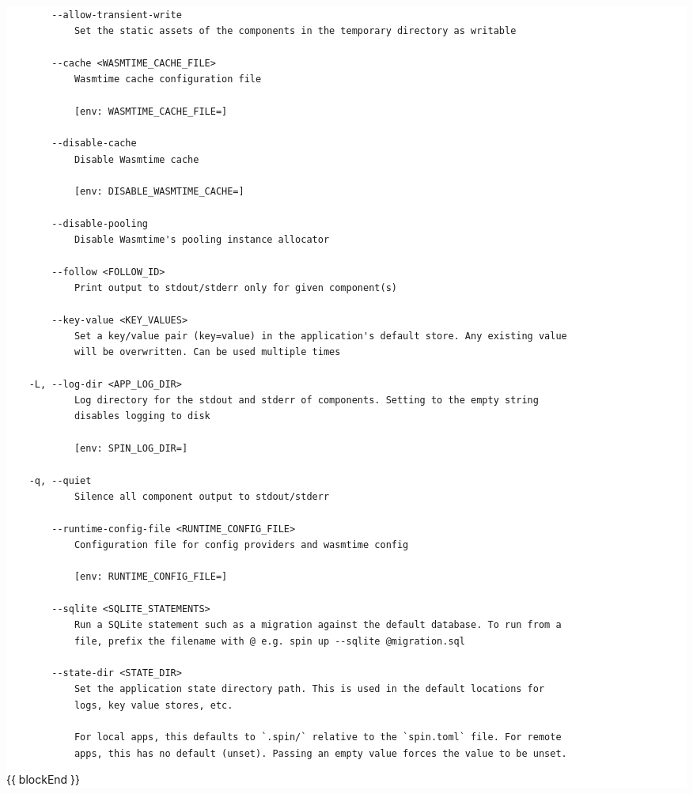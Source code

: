 ```console
        --allow-transient-write
            Set the static assets of the components in the temporary directory as writable

        --cache <WASMTIME_CACHE_FILE>
            Wasmtime cache configuration file
            
            [env: WASMTIME_CACHE_FILE=]

        --disable-cache
            Disable Wasmtime cache
            
            [env: DISABLE_WASMTIME_CACHE=]

        --disable-pooling
            Disable Wasmtime's pooling instance allocator

        --follow <FOLLOW_ID>
            Print output to stdout/stderr only for given component(s)

        --key-value <KEY_VALUES>
            Set a key/value pair (key=value) in the application's default store. Any existing value
            will be overwritten. Can be used multiple times

    -L, --log-dir <APP_LOG_DIR>
            Log directory for the stdout and stderr of components. Setting to the empty string
            disables logging to disk
            
            [env: SPIN_LOG_DIR=]

    -q, --quiet
            Silence all component output to stdout/stderr

        --runtime-config-file <RUNTIME_CONFIG_FILE>
            Configuration file for config providers and wasmtime config
            
            [env: RUNTIME_CONFIG_FILE=]

        --sqlite <SQLITE_STATEMENTS>
            Run a SQLite statement such as a migration against the default database. To run from a
            file, prefix the filename with @ e.g. spin up --sqlite @migration.sql

        --state-dir <STATE_DIR>
            Set the application state directory path. This is used in the default locations for
            logs, key value stores, etc.
            
            For local apps, this defaults to `.spin/` relative to the `spin.toml` file. For remote
            apps, this has no default (unset). Passing an empty value forces the value to be unset.
```

{{ blockEnd }}
